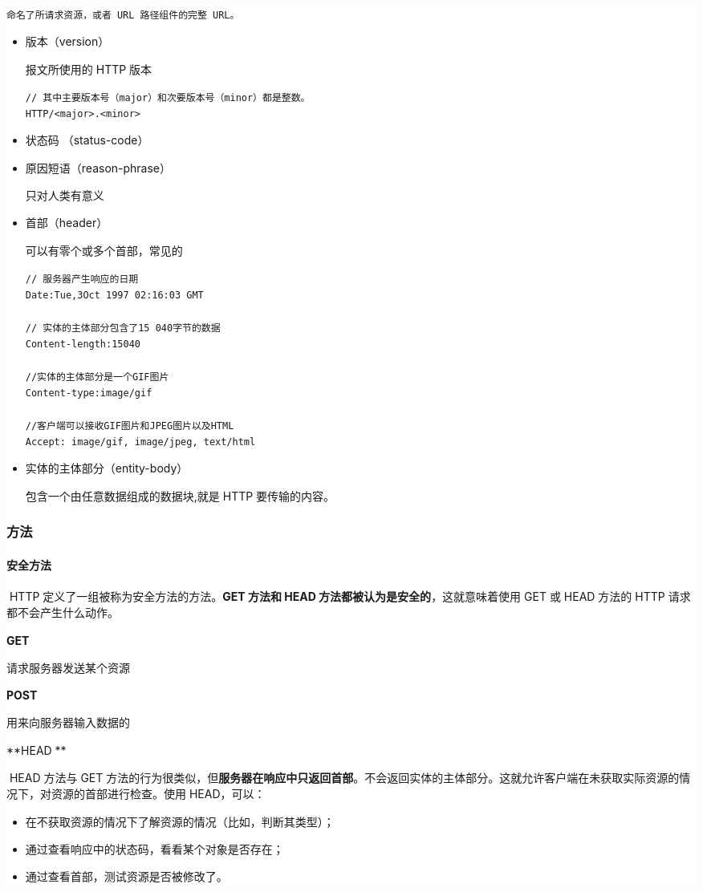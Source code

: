 	命名了所请求资源，或者 URL 路径组件的完整 URL。

- 版本（version）

	报文所使用的 HTTP 版本

	```
	// 其中主要版本号（major）和次要版本号（minor）都是整数。
	HTTP/<major>.<minor>
	```

- 状态码 （status-code）

- 原因短语（reason-phrase）

	只对人类有意义

- 首部（header）

	可以有零个或多个首部，常见的

	```
	// 服务器产生响应的日期 
	Date:Tue,3Oct 1997 02:16:03 GMT 
	
	// 实体的主体部分包含了15 040字节的数据  
	Content-length:15040 
	
	//实体的主体部分是一个GIF图片
	Content-type:image/gif 
	 
	//客户端可以接收GIF图片和JPEG图片以及HTML
	Accept: image/gif, image/jpeg, text/html 
	
	```

	

- 实体的主体部分（entity-body）

	包含一个由任意数据组成的数据块,就是 HTTP 要传输的内容。

### 方法

#### 安全方法

​	HTTP 定义了一组被称为安全方法的方法。**GET 方法和 HEAD 方法都被认为是安全的**，这就意味着使用 GET 或 HEAD 方法的 HTTP 请求都不会产生什么动作。

**GET**

请求服务器发送某个资源

**POST**

用来向服务器输入数据的

**HEAD **	

​	HEAD 方法与 GET 方法的行为很类似，但**服务器在响应中只返回首部**。不会返回实体的主体部分。这就允许客户端在未获取实际资源的情况下，对资源的首部进行检查。使用 HEAD，可以： 

- 在不获取资源的情况下了解资源的情况（比如，判断其类型）；

- 通过查看响应中的状态码，看看某个对象是否存在；
- 通过查看首部，测试资源是否被修改了。

